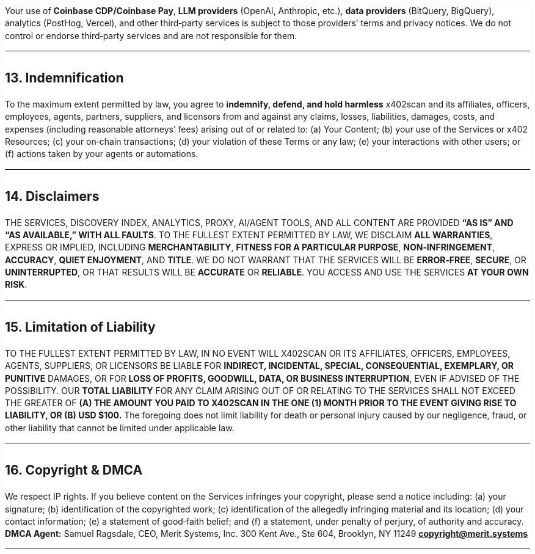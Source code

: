 Your use of **Coinbase CDP/Coinbase Pay**, **LLM providers** (OpenAI, Anthropic, etc.), **data providers** (BitQuery, BigQuery), analytics (PostHog, Vercel), and other third‑party services is subject to those providers’ terms and privacy notices. We do not control or endorse third‑party services and are not responsible for them.

---

## 13. Indemnification

To the maximum extent permitted by law, you agree to **indemnify, defend, and hold harmless** x402scan and its affiliates, officers, employees, agents, partners, suppliers, and licensors from and against any claims, losses, liabilities, damages, costs, and expenses (including reasonable attorneys’ fees) arising out of or related to: (a) Your Content; (b) your use of the Services or x402 Resources; (c) your on‑chain transactions; (d) your violation of these Terms or any law; (e) your interactions with other users; or (f) actions taken by your agents or automations.

---

## 14. Disclaimers

THE SERVICES, DISCOVERY INDEX, ANALYTICS, PROXY, AI/AGENT TOOLS, AND ALL CONTENT ARE PROVIDED **“AS IS” AND “AS AVAILABLE,” WITH ALL FAULTS**. TO THE FULLEST EXTENT PERMITTED BY LAW, WE DISCLAIM **ALL WARRANTIES**, EXPRESS OR IMPLIED, INCLUDING **MERCHANTABILITY**, **FITNESS FOR A PARTICULAR PURPOSE**, **NON‑INFRINGEMENT**, **ACCURACY**, **QUIET ENJOYMENT**, AND **TITLE**. WE DO NOT WARRANT THAT THE SERVICES WILL BE **ERROR‑FREE**, **SECURE**, OR **UNINTERRUPTED**, OR THAT RESULTS WILL BE **ACCURATE** OR **RELIABLE**. YOU ACCESS AND USE THE SERVICES **AT YOUR OWN RISK**.

---

## 15. Limitation of Liability

TO THE FULLEST EXTENT PERMITTED BY LAW, IN NO EVENT WILL X402SCAN OR ITS AFFILIATES, OFFICERS, EMPLOYEES, AGENTS, SUPPLIERS, OR LICENSORS BE LIABLE FOR **INDIRECT, INCIDENTAL, SPECIAL, CONSEQUENTIAL, EXEMPLARY, OR PUNITIVE** DAMAGES, OR FOR **LOSS OF PROFITS, GOODWILL, DATA, OR BUSINESS INTERRUPTION**, EVEN IF ADVISED OF THE POSSIBILITY. OUR **TOTAL LIABILITY** FOR ANY CLAIM ARISING OUT OF OR RELATING TO THE SERVICES SHALL NOT EXCEED THE GREATER OF **(A) THE AMOUNT YOU PAID TO X402SCAN IN THE ONE (1) MONTH PRIOR TO THE EVENT GIVING RISE TO LIABILITY, OR (B) USD **$100**.**
The foregoing does not limit liability for death or personal injury caused by our negligence, fraud, or other liability that cannot be limited under applicable law.

---

## 16. Copyright & DMCA

We respect IP rights. If you believe content on the Services infringes your copyright, please send a notice including: (a) your signature; (b) identification of the copyrighted work; (c) identification of the allegedly infringing material and its location; (d) your contact information; (e) a statement of good‑faith belief; and (f) a statement, under penalty of perjury, of authority and accuracy.
**DMCA Agent:**
Samuel Ragsdale, CEO, Merit Systems, Inc.
300 Kent Ave., Ste 604, Brooklyn, NY 11249
**[copyright@merit.systems](mailto:copyright@merit.systems)**

---